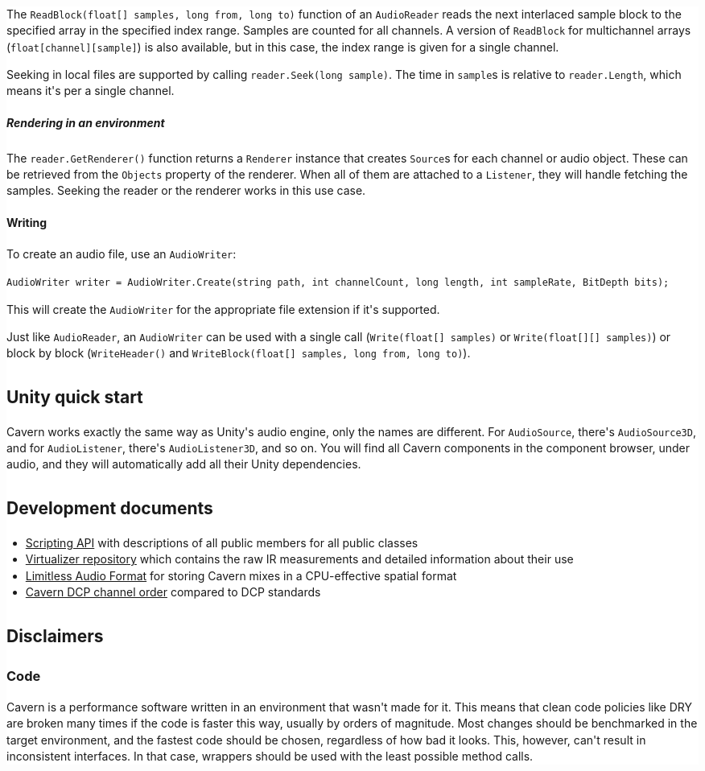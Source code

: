 The `ReadBlock(float[] samples, long from, long to)` function of an
`AudioReader` reads the next interlaced sample block to the specified array in
the specified index range. Samples are counted for all channels. A version of
`ReadBlock` for multichannel arrays (`float[channel][sample]`) is also
available, but in this case, the index range is given for a single channel.

Seeking in local files are supported by calling `reader.Seek(long sample)`. The
time in `sample`s is relative to `reader.Length`, which means it's per a single
channel.

##### Rendering in an environment
The `reader.GetRenderer()` function returns a `Renderer` instance that creates
`Source`s for each channel or audio object. These can be retrieved from the
`Objects` property of the renderer. When all of them are attached to a
`Listener`, they will handle fetching the samples. Seeking the reader or the
renderer works in this use case.

#### Writing
To create an audio file, use an `AudioWriter`:
```
AudioWriter writer = AudioWriter.Create(string path, int channelCount, long length, int sampleRate, BitDepth bits);
```
This will create the `AudioWriter` for the appropriate file extension if it's
supported.

Just like `AudioReader`, an `AudioWriter` can be used with a single call
(`Write(float[] samples)` or `Write(float[][] samples)`) or block by block
(`WriteHeader()` and `WriteBlock(float[] samples, long from, long to)`).

## Unity quick start
Cavern works exactly the same way as Unity's audio engine, only the names are
different. For `AudioSource`, there's `AudioSource3D`, and for `AudioListener`,
there's `AudioListener3D`, and so on. You will find all Cavern components in the
component browser, under audio, and they will automatically add all their Unity
dependencies.

## Development documents
* [Scripting API](http://cavern.sbence.hu/cavern/doc.php?if=api/index) with descriptions of all public members for all public classes
* [Virtualizer repository](https://github.com/VoidXH/HRTF) which contains the raw IR measurements and detailed information about their use
* [Limitless Audio Format](./docs/Limitless%20Audio%20Format.md) for storing Cavern mixes in a CPU-effective spatial format
* [Cavern DCP channel order](./docs/Cavern%20DCP%20channel%20order.md) compared to DCP standards

## Disclaimers
### Code
Cavern is a performance software written in an environment that wasn't made for
it. This means that clean code policies like DRY are broken many times if the
code is faster this way, usually by orders of magnitude. Most changes should be
benchmarked in the target environment, and the fastest code should be chosen,
regardless of how bad it looks. This, however, can't result in inconsistent
interfaces. In that case, wrappers should be used with the least possible method
calls.

